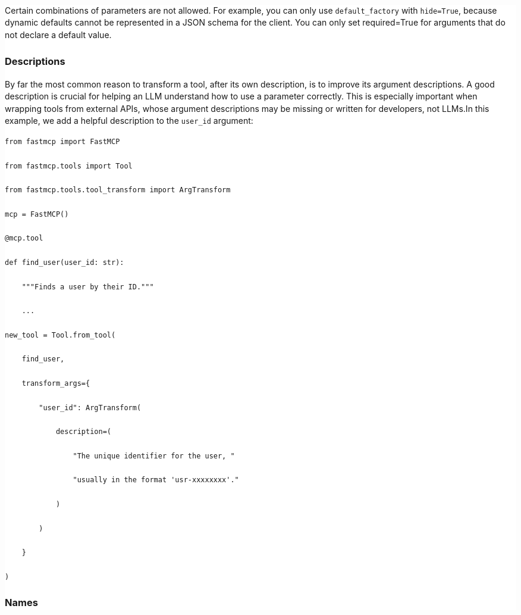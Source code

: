 Certain combinations of parameters are not allowed. For example, you can only use `default_factory` with `hide=True`, because dynamic defaults cannot be represented in a JSON schema for the client. You can only set required=True for arguments that do not declare a default value.

### Descriptions

By far the most common reason to transform a tool, after its own description, is to improve its argument descriptions. A good description is crucial for helping an LLM understand how to use a parameter correctly. This is especially important when wrapping tools from external APIs, whose argument descriptions may be missing or written for developers, not LLMs.In this example, we add a helpful description to the `user_id` argument:

```
from fastmcp import FastMCP

from fastmcp.tools import Tool

from fastmcp.tools.tool_transform import ArgTransform

mcp = FastMCP()

@mcp.tool

def find_user(user_id: str):

    """Finds a user by their ID."""

    ...

new_tool = Tool.from_tool(

    find_user,

    transform_args={

        "user_id": ArgTransform(

            description=(

                "The unique identifier for the user, "

                "usually in the format 'usr-xxxxxxxx'."

            )

        )

    }

)
```

### Names
